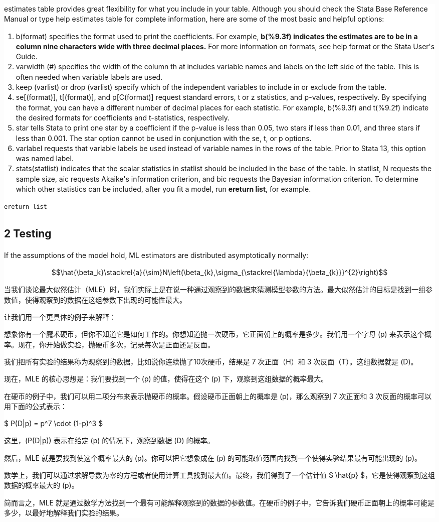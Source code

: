 estimates table provides great flexibility for what you include in your table. Although you should check the Stata Base Reference Manual or type help estimates table for complete information, here are some of the most basic and helpful options:

1. b(format) specifies the format used to print the coefficients. For example, **b(%9.3f) indicates the estimates are to be in a column nine characters wide with three decimal places.** For more information on formats, see help format or the Stata User's Guide.
2. varwidth (#) specifies the width of the column th at includes variable names and labels on the left side of the table. This is often needed when variable labels are used.
3. keep (varlist) or drop (varlist) specify which of the independent variables to include in or exclude from the table.
4. se[(format)], t[(format)], and p[C(format)] request standard errors, t or z statistics, and p-values, respectively. By specifying the format, you can have a different number of decimal places for each statistic. For example, b(%9.3f) and t(%9.2f) indicate the desired formats for coefficients and t-statistics, respectively.
5. star tells Stata to print one star by a coefficient if the p-value is less than 0.05, two stars if less than 0.01, and three stars if less than 0.001. The star option cannot be used in conjunction with the se, t, or p options.
6. varlabel requests that variable labels be used instead of variable names in the rows of the table. Prior to Stata 13, this option was named label.
7. stats(statlist) indicates that the scalar statistics in statlist should be included in the base of the table. In statlist, N requests the sample size, aic requests Akaike's information criterion, and bic requests the Bayesian information criterion. To determine which other statistics can be included, after you fit a model, run **ereturn list**, for example.

```
ereturn list
```

## 2 Testing

If the assumptions of the model hold, ML estimators are distributed asymptotically normally:

$$\hat{\beta_k}\stackrel{a}{\sim}N\left(\beta_{k},\sigma_{\stackrel{\lambda}{\beta_{k}}}^{2}\right)$$


当我们谈论最大似然估计（MLE）时，我们实际上是在说一种通过观察到的数据来猜测模型参数的方法。最大似然估计的目标是找到一组参数值，使得观察到的数据在这组参数下出现的可能性最大。

让我们用一个更具体的例子来解释：

想象你有一个魔术硬币，但你不知道它是如何工作的。你想知道抛一次硬币，它正面朝上的概率是多少。我们用一个字母 \(p\) 来表示这个概率。现在，你开始做实验，抛硬币多次，记录每次是正面还是反面。

我们把所有实验的结果称为观察到的数据，比如说你连续抛了10次硬币，结果是 7 次正面（H）和 3 次反面（T）。这组数据就是 \(D\)。

现在，MLE 的核心思想是：我们要找到一个 \(p\) 的值，使得在这个 \(p\) 下，观察到这组数据的概率最大。

在硬币的例子中，我们可以用二项分布来表示抛硬币的概率。假设硬币正面朝上的概率是 \(p\)，那么观察到 7 次正面和 3 次反面的概率可以用下面的公式表示：

$ P(D|p) = p^7 \cdot (1-p)^3 $

这里，\(P(D|p)\) 表示在给定 \(p\) 的情况下，观察到数据 \(D\) 的概率。

然后，MLE 就是要找到使这个概率最大的 \(p\)。你可以把它想象成在 \(p\) 的可能取值范围内找到一个使得实验结果最有可能出现的 \(p\)。

数学上，我们可以通过求解导数为零的方程或者使用计算工具找到最大值。最终，我们得到了一个估计值 $ \hat{p} $，它是使得观察到这组数据的概率最大的 \(p\)。

简而言之，MLE 就是通过数学方法找到一个最有可能解释观察到的数据的参数值。在硬币的例子中，它告诉我们硬币正面朝上的概率可能是多少，以最好地解释我们实验的结果。
